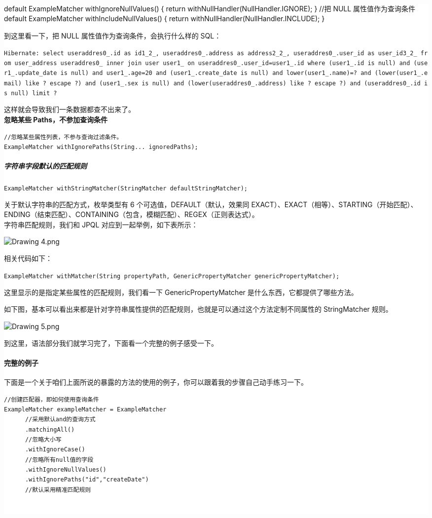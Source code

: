 <span class="hljs-function"><span class="hljs-keyword">default</span> ExampleMatcher <span class="hljs-title">withIgnoreNullValues</span><span class="hljs-params">()</span> </span>{
   <span class="hljs-keyword">return</span> withNullHandler(NullHandler.IGNORE);
}
<span class="hljs-comment">//把 NULL 属性值作为查询条件</span>
<span class="hljs-function"><span class="hljs-keyword">default</span> ExampleMatcher <span class="hljs-title">withIncludeNullValues</span><span class="hljs-params">()</span> </span>{
   <span class="hljs-keyword">return</span> withNullHandler(NullHandler.INCLUDE);
}
</code></pre>
<p data-nodeid="1025">到这里看一下，把 NULL 属性值作为查询条件，会执行什么样的 SQL：</p>
<pre class="lang-java" data-nodeid="1026"><code data-language="java">Hibernate: select useraddres0_.id as id1_2_, useraddres0_.address as address2_2_, useraddres0_.user_id as user_id3_2_ from user_address useraddres0_ inner join user user1_ on useraddres0_.user_id=user1_.<span class="hljs-function">id <span class="hljs-title">where</span> <span class="hljs-params">(user1_.id is <span class="hljs-keyword">null</span>)</span> <span class="hljs-title">and</span> <span class="hljs-params">(user1_.update_date is <span class="hljs-keyword">null</span>)</span> and user1_.age</span>=<span class="hljs-number">20</span> and (user1_.create_date is <span class="hljs-keyword">null</span>) <span class="hljs-function">and <span class="hljs-title">lower</span><span class="hljs-params">(user1_.name)</span></span>=? and (lower(user1_.email) like ? escape ?) and (user1_.sex is <span class="hljs-keyword">null</span>) and (lower(useraddres0_.address) like ? escape ?) and (useraddres0_.id is <span class="hljs-keyword">null</span>) limit ?
</code></pre>
<p data-nodeid="1027">这样就会导致我们一条数据都查不出来了。<br>
<strong data-nodeid="1177">忽略某些 Paths，不参加查询条件</strong></p>
<pre class="lang-java" data-nodeid="1028"><code data-language="java"><span class="hljs-comment">//忽略某些属性列表，不参与查询过滤条件。</span>
<span class="hljs-function">ExampleMatcher <span class="hljs-title">withIgnorePaths</span><span class="hljs-params">(String... ignoredPaths)</span></span>;
</code></pre>
<h5 data-nodeid="1029">字符串字段默认的匹配规则</h5>
<pre class="lang-java" data-nodeid="1030"><code data-language="java"><span class="hljs-function">ExampleMatcher <span class="hljs-title">withStringMatcher</span><span class="hljs-params">(StringMatcher defaultStringMatcher)</span></span>;
</code></pre>
<p data-nodeid="1031">关于默认字符串的匹配方式，枚举类型有 6 个可选值，DEFAULT（默认，效果同 EXACT）、EXACT（相等）、STARTING（开始匹配）、ENDING（结束匹配）、CONTAINING（包含，模糊匹配）、REGEX（正则表达式）。<br>
字符串匹配规则，我们和 JPQL 对应到一起举例，如下表所示：</p>
<p data-nodeid="1032"><img src="https://s0.lgstatic.com/i/image/M00/5D/41/Ciqc1F-EFHuAXsn3AABiCE6_I0I978.png" alt="Drawing 4.png" data-nodeid="1184"></p>
<p data-nodeid="1033">相关代码如下：</p>
<pre class="lang-java" data-nodeid="1034"><code data-language="java"><span class="hljs-function">ExampleMatcher <span class="hljs-title">withMatcher</span><span class="hljs-params">(String propertyPath, GenericPropertyMatcher genericPropertyMatcher)</span></span>;
</code></pre>
<p data-nodeid="1035">这里显示的是指定某些属性的匹配规则，我们看一下 GenericPropertyMatcher 是什么东西，它都提供了哪些方法。</p>
<p data-nodeid="1036">如下图，基本可以看出来都是针对字符串属性提供的匹配规则，也就是可以通过这个方法定制不同属性的 StringMatcher 规则。</p>
<p data-nodeid="1037"><img src="https://s0.lgstatic.com/i/image/M00/5D/4C/CgqCHl-EFIiAKEMxAAFkdJSuuX4896.png" alt="Drawing 5.png" data-nodeid="1190"></p>
<p data-nodeid="1038">到这里，语法部分我们就学习完了，下面看一个完整的例子感受一下。</p>
<h4 data-nodeid="1039">完整的例子</h4>
<p data-nodeid="1040">下面是一个关于咱们上面所说的暴露的方法的使用的例子，你可以跟着我的步骤自己动手练习一下。</p>
<pre class="lang-java" data-nodeid="1041"><code data-language="java"><span class="hljs-comment">//创建匹配器，即如何使用查询条件</span>
ExampleMatcher exampleMatcher = ExampleMatcher
      <span class="hljs-comment">//采用默认and的查询方式</span>
      .matchingAll()
      <span class="hljs-comment">//忽略大小写</span>
      .withIgnoreCase()
      <span class="hljs-comment">//忽略所有null值的字段</span>
      .withIgnoreNullValues()
      .withIgnorePaths(<span class="hljs-string">"id"</span>,<span class="hljs-string">"createDate"</span>)
      <span class="hljs-comment">//默认采用精准匹配规则</span>